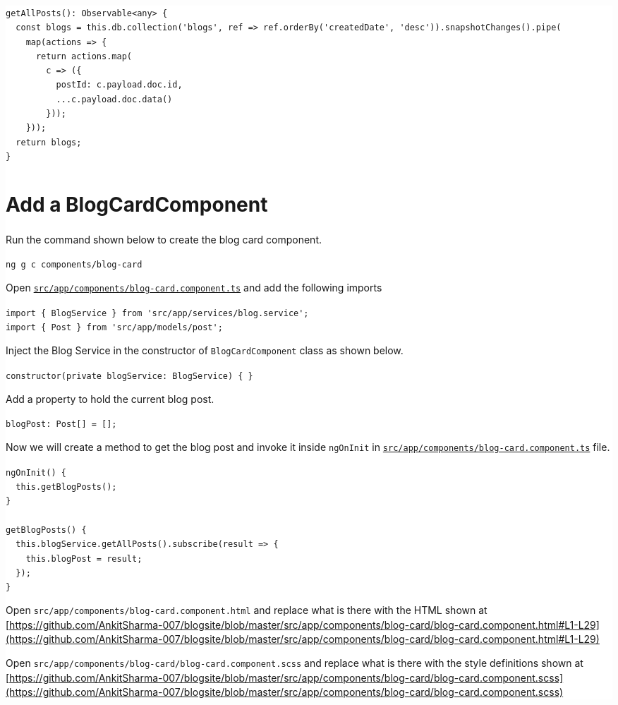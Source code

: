    getAllPosts(): Observable<any> {
      const blogs = this.db.collection('blogs', ref => ref.orderBy('createdDate', 'desc')).snapshotChanges().pipe(
        map(actions => {
          return actions.map(
            c => ({
              postId: c.payload.doc.id,
              ...c.payload.doc.data()
            }));
        }));
      return blogs;
    }


# Add a BlogCardComponent
Run the command shown below to create the blog card component.

    ng g c components/blog-card

Open [`src/app/components/blog-card.component.ts`](https://github.com/AnkitSharma-007/blogsite/blob/master/src/app/components/blog-card/blog-card.component.ts#L2-L3) and add the following imports

    import { BlogService } from 'src/app/services/blog.service';
    import { Post } from 'src/app/models/post';

Inject the Blog Service in the constructor of `BlogCardComponent` class as shown below.

    constructor(private blogService: BlogService) { }

Add a property to hold the current blog post.

    blogPost: Post[] = [];

Now we will create a method to get the blog post and invoke it inside `ngOnInit` in [`src/app/components/blog-card.component.ts`](https://github.com/AnkitSharma-007/blogsite/blob/master/src/app/components/blog-card/blog-card.component.ts#L44-L48) file.

    ngOnInit() {
      this.getBlogPosts();
    }

    getBlogPosts() {
      this.blogService.getAllPosts().subscribe(result => {
        this.blogPost = result;
      });
    }

Open `src/app/components/blog-card.component.html` and replace what is there with the HTML shown at [https://github.com/AnkitSharma-007/blogsite/blob/master/src/app/components/blog-card/blog-card.component.html#L1-L29](https://github.com/AnkitSharma-007/blogsite/blob/master/src/app/components/blog-card/blog-card.component.html#L1-L29)

Open `src/app/components/blog-card/blog-card.component.scss` and replace what is there with the style definitions shown at [https://github.com/AnkitSharma-007/blogsite/blob/master/src/app/components/blog-card/blog-card.component.scss](https://github.com/AnkitSharma-007/blogsite/blob/master/src/app/components/blog-card/blog-card.component.scss)
